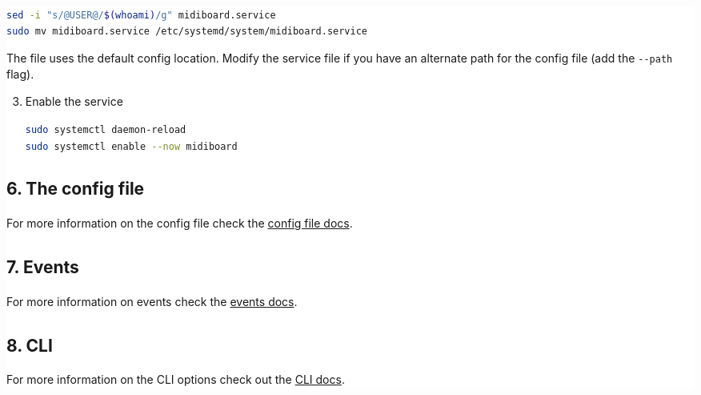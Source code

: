    ```bash
   sed -i "s/@USER@/$(whoami)/g" midiboard.service
   sudo mv midiboard.service /etc/systemd/system/midiboard.service
   ```

   The file uses the default config location. Modify the service file if you have an alternate path for the config file (add the `--path` flag).

3. Enable the service

   ```bash
   sudo systemctl daemon-reload
   sudo systemctl enable --now midiboard
   ```

## 6. <a name='Theconfigfile'></a>The config file

For more information on the config file check the [config file docs](https://github.com/aordano/midiboard/tree/master/docs/config.md).

## 7. <a name='Events'></a>Events

For more information on events check the [events docs](https://github.com/aordano/midiboard/tree/master/docs/events.md).

## 8. <a name='CLI'></a>CLI

For more information on the CLI options check out the [CLI docs](https://github.com/aordano/midiboard/tree/master/docs/cli.md).
